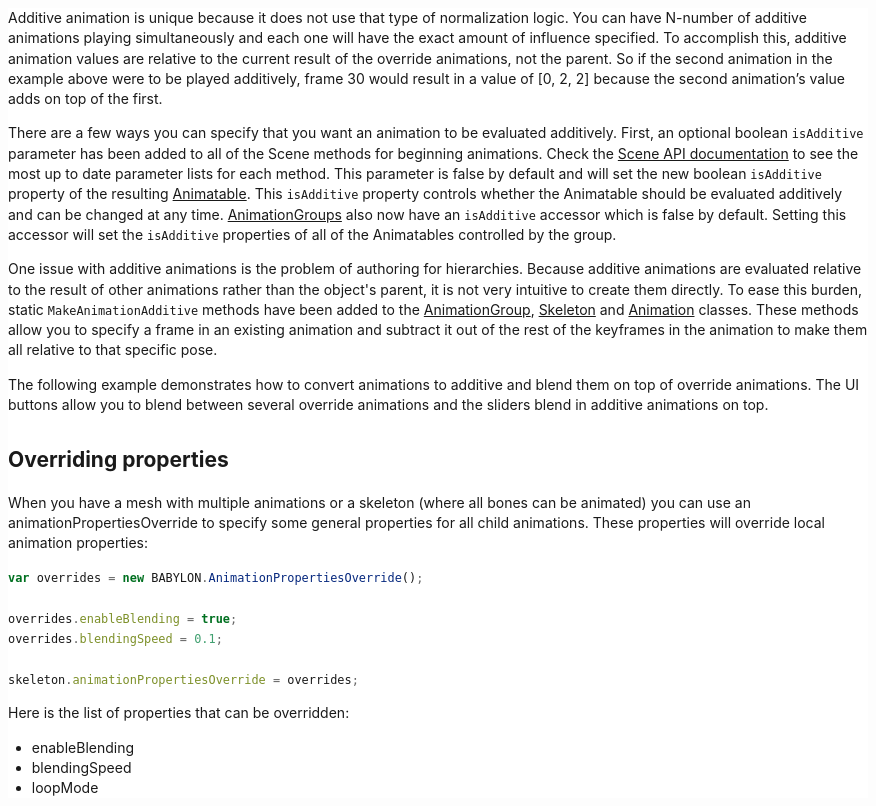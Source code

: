 Additive animation is unique because it does not use that type of normalization logic. You can have N-number of additive animations playing simultaneously and each one will have the exact amount of influence specified. To accomplish this, additive animation values are relative to the current result of the override animations, not the parent. So if the second animation in the example above were to be played additively, frame 30 would result in a value of [0, 2, 2] because the second animation’s value adds on top of the first.

There are a few ways you can specify that you want an animation to be evaluated additively. First, an optional boolean `isAdditive` parameter has been added to all of the Scene methods for beginning animations. Check the [Scene API documentation](/typedoc/classes/babylon.scene) to see the most up to date parameter lists for each method. This parameter is false by default and will set the new boolean `isAdditive` property of the resulting [Animatable](/typedoc/classes/babylon.animatable#isadditive). This `isAdditive` property controls whether the Animatable should be evaluated additively and can be changed at any time. [AnimationGroups](/typedoc/classes/babylon.animationgroup#isadditive) also now have an `isAdditive` accessor which is false by default. Setting this accessor will set the `isAdditive` properties of all of the Animatables controlled by the group.

One issue with additive animations is the problem of authoring for hierarchies. Because additive animations are evaluated relative to the result of other animations rather than the object's parent, it is not very intuitive to create them directly. To ease this burden, static `MakeAnimationAdditive` methods have been added to the [AnimationGroup](/typedoc/classes/babylon.animationgroup#makeanimationadditive), [Skeleton](/typedoc/classes/babylon.skeleton#makeanimationadditive) and [Animation](/typedoc/classes/babylon.animation#makeanimationadditive) classes. These methods allow you to specify a frame in an existing animation and subtract it out of the rest of the keyframes in the animation to make them all relative to that specific pose.

The following example demonstrates how to convert animations to additive and blend them on top of override animations. The UI buttons allow you to blend between several override animations and the sliders blend in additive animations on top.
<Playground id="#6I67BL#2" title="Additive Animation Example" description="Demo of converting animations to additive and blending them on top of override animations." image="/img/playgroundsAndNMEs/features/divingDeeperAdvancedAnimation3.jpg"/>

## Overriding properties

When you have a mesh with multiple animations or a skeleton (where all bones can be animated) you can use an animationPropertiesOverride to specify some general properties for all child animations. These properties will override local animation properties:

```javascript
var overrides = new BABYLON.AnimationPropertiesOverride();

overrides.enableBlending = true;
overrides.blendingSpeed = 0.1;

skeleton.animationPropertiesOverride = overrides;
```

Here is the list of properties that can be overridden:

- enableBlending
- blendingSpeed
- loopMode
